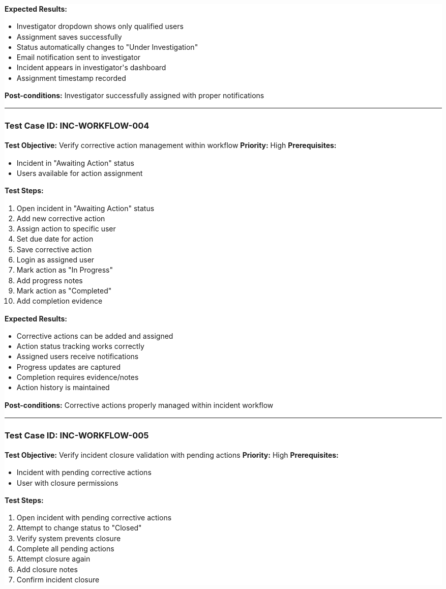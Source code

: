 **Expected Results:**
- Investigator dropdown shows only qualified users
- Assignment saves successfully
- Status automatically changes to "Under Investigation"
- Email notification sent to investigator
- Incident appears in investigator's dashboard
- Assignment timestamp recorded

**Post-conditions:** Investigator successfully assigned with proper notifications

---

### Test Case ID: INC-WORKFLOW-004
**Test Objective:** Verify corrective action management within workflow
**Priority:** High
**Prerequisites:** 
- Incident in "Awaiting Action" status
- Users available for action assignment

**Test Steps:**
1. Open incident in "Awaiting Action" status
2. Add new corrective action
3. Assign action to specific user
4. Set due date for action
5. Save corrective action
6. Login as assigned user
7. Mark action as "In Progress"
8. Add progress notes
9. Mark action as "Completed"
10. Add completion evidence

**Expected Results:**
- Corrective actions can be added and assigned
- Action status tracking works correctly
- Assigned users receive notifications
- Progress updates are captured
- Completion requires evidence/notes
- Action history is maintained

**Post-conditions:** Corrective actions properly managed within incident workflow

---

### Test Case ID: INC-WORKFLOW-005
**Test Objective:** Verify incident closure validation with pending actions
**Priority:** High
**Prerequisites:** 
- Incident with pending corrective actions
- User with closure permissions

**Test Steps:**
1. Open incident with pending corrective actions
2. Attempt to change status to "Closed"
3. Verify system prevents closure
4. Complete all pending actions
5. Attempt closure again
6. Add closure notes
7. Confirm incident closure
